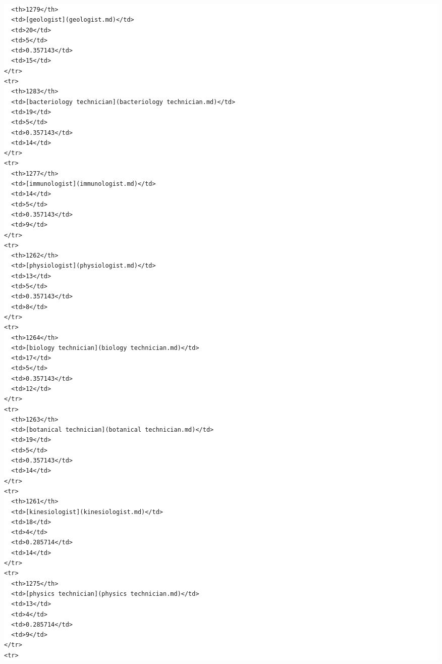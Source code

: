       <th>1279</th>
      <td>[geologist](geologist.md)</td>
      <td>20</td>
      <td>5</td>
      <td>0.357143</td>
      <td>15</td>
    </tr>
    <tr>
      <th>1283</th>
      <td>[bacteriology technician](bacteriology technician.md)</td>
      <td>19</td>
      <td>5</td>
      <td>0.357143</td>
      <td>14</td>
    </tr>
    <tr>
      <th>1277</th>
      <td>[immunologist](immunologist.md)</td>
      <td>14</td>
      <td>5</td>
      <td>0.357143</td>
      <td>9</td>
    </tr>
    <tr>
      <th>1262</th>
      <td>[physiologist](physiologist.md)</td>
      <td>13</td>
      <td>5</td>
      <td>0.357143</td>
      <td>8</td>
    </tr>
    <tr>
      <th>1264</th>
      <td>[biology technician](biology technician.md)</td>
      <td>17</td>
      <td>5</td>
      <td>0.357143</td>
      <td>12</td>
    </tr>
    <tr>
      <th>1263</th>
      <td>[botanical technician](botanical technician.md)</td>
      <td>19</td>
      <td>5</td>
      <td>0.357143</td>
      <td>14</td>
    </tr>
    <tr>
      <th>1261</th>
      <td>[kinesiologist](kinesiologist.md)</td>
      <td>18</td>
      <td>4</td>
      <td>0.285714</td>
      <td>14</td>
    </tr>
    <tr>
      <th>1275</th>
      <td>[physics technician](physics technician.md)</td>
      <td>13</td>
      <td>4</td>
      <td>0.285714</td>
      <td>9</td>
    </tr>
    <tr>